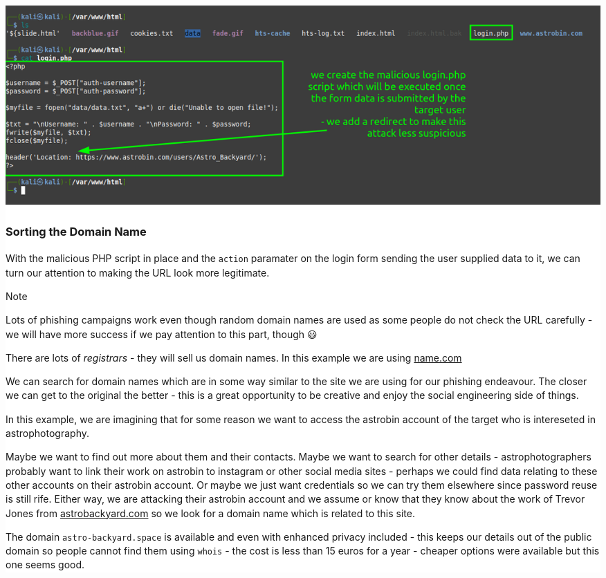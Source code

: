 ![source code 2](/images/31.png)

### Sorting the Domain Name

With the malicious PHP script in place and the `action` paramater on the login form sending the user supplied data to it, we can turn our attention to making the URL look more legitimate.

>[!NOTE]
>Lots of phishing campaigns work even though random domain names are used as some people do not check the URL carefully - we will have more success if we pay attention to this part, though :smiley: 

There are lots of *registrars* - they will sell us domain names. In this example we are using [name.com](https://name.com)

We can search for domain names which are in some way similar to the site we are using for our phishing endeavour. The closer we can get to the original the better - this is a great opportunity to be creative and enjoy the social engineering side of things.

In this example, we are imagining that for some reason we want to access the astrobin account of the target who is intereseted in astrophotography.

Maybe we want to find out more about them and their contacts. Maybe we want to search for other details - astrophotographers probably want to link their work on astrobin to instagram or other social media sites - perhaps we could find data relating to these other accounts on their astrobin account. Or maybe we just want credentials so we can try them elsewhere since password reuse is still rife. Either way, we are attacking their astrobin account and we assume or know that they know about the work of Trevor Jones from [astrobackyard.com](https://astrobackyard.com) so we look for a domain name which is related to this site.

The domain `astro-backyard.space` is available and even with enhanced privacy included - this keeps our details out of the public domain so people cannot find them using `whois` - the cost is less than 15 euros for a year - cheaper options were available but this one seems good.
